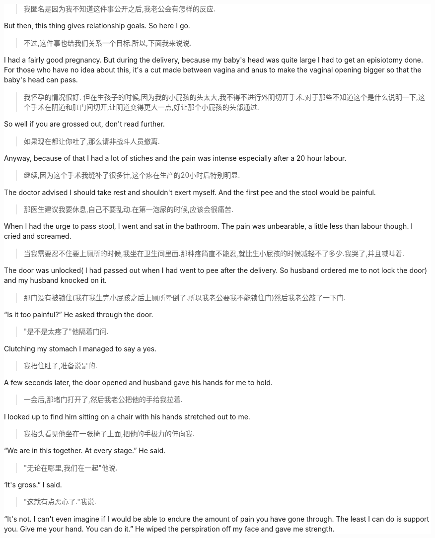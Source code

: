 > 我匿名是因为我不知道这件事公开之后,我老公会有怎样的反应.

But then, this thing gives relationship goals. So here I go.

> 不过,这件事也给我们关系一个目标.所以,下面我来说说.

I had a fairly good pregnancy. But during the delivery, because my baby's head was quite large I had to get an episiotomy done. For those who have no idea about this, it's a cut made between vagina and anus to make the vaginal opening bigger so that the baby's head can pass.

> 我怀孕的情况很好. 但在生孩子的时候,因为我的小屁孩的头太大,我不得不进行外阴切开手术.对于那些不知道这个是什么说明一下,这个手术在阴道和肛门间切开,让阴道变得更大一点,好让那个小屁孩的头部通过.

So well if you are grossed out, don't read further.

> 如果现在都让你吐了,那么请非战斗人员撤离.

Anyway, because of that I had a lot of stiches and the pain was intense especially after a 20 hour labour.

> 继续,因为这个手术我缝补了很多针,这个疼在生产的20小时后特别明显.

The doctor advised I should take rest and shouldn't exert myself. And the first pee and the stool would be painful.

> 那医生建议我要休息,自己不要乱动.在第一泡尿的时候,应该会很痛苦.

When I had the urge to pass stool, I went and sat in the bathroom. The pain was unbearable, a little less than labour though. I cried and screamed.

> 当我需要忍不住要上厕所的时候,我坐在卫生间里面.那种疼简直不能忍,就比生小屁孩的时候减轻不了多少.我哭了,并且喊叫着.

The door was unlocked( I had passed out when I had went to pee after the delivery. So husband ordered me to not lock the door) and my husband knocked on it.

> 那门没有被锁住(我在我生完小屁孩之后上厕所晕倒了.所以我老公要我不能锁住门)然后我老公敲了一下门.

“Is it too painful?” He asked through the door.

> "是不是太疼了"他隔着门问.

Clutching my stomach I managed to say a yes.

> 我捂住肚子,准备说是的.

A few seconds later, the door opened and husband gave his hands for me to hold.

> 一会后,那堵门打开了,然后我老公把他的手给我拉着.

I looked up to find him sitting on a chair with his hands stretched out to me.

> 我抬头看见他坐在一张椅子上面,把他的手极力的伸向我.

“We are in this together. At every stage.” He said.

> "无论在哪里,我们在一起"他说.

‘It's gross.” I said.

> "这就有点恶心了."我说.

“It's not. I can't even imagine if I would be able to endure the amount of pain you have gone through. The least I can do is support you. Give me your hand. You can do it.” He wiped the perspiration off my face and gave me strength.
